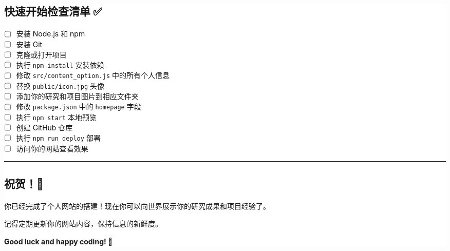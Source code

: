 
## 快速开始检查清单 ✅

- [ ] 安装 Node.js 和 npm
- [ ] 安装 Git
- [ ] 克隆或打开项目
- [ ] 执行 `npm install` 安装依赖
- [ ] 修改 `src/content_option.js` 中的所有个人信息
- [ ] 替换 `public/icon.jpg` 头像
- [ ] 添加你的研究和项目图片到相应文件夹
- [ ] 修改 `package.json` 中的 `homepage` 字段
- [ ] 执行 `npm start` 本地预览
- [ ] 创建 GitHub 仓库
- [ ] 执行 `npm run deploy` 部署
- [ ] 访问你的网站查看效果

---

## 祝贺！🎉

你已经完成了个人网站的搭建！现在你可以向世界展示你的研究成果和项目经验了。

记得定期更新你的网站内容，保持信息的新鲜度。

**Good luck and happy coding! 🚀**
